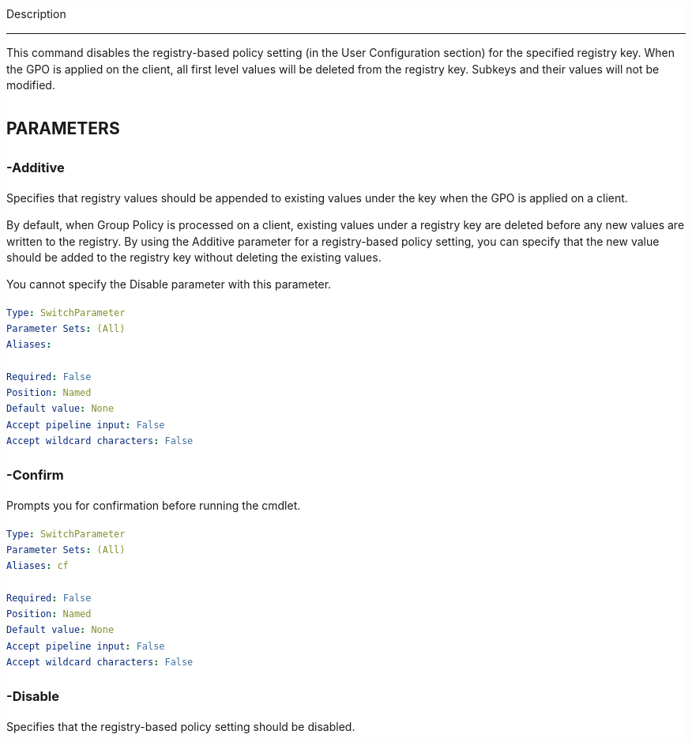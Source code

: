 Description

-----------

This command disables the registry-based policy setting (in the User Configuration section) for the specified registry key.
When the GPO is applied on the client, all first level values will be deleted from the registry key.
Subkeys and their values will not be modified.

## PARAMETERS

### -Additive
Specifies that registry values should be appended to existing values under the key when the GPO is applied on a client.

By default, when Group Policy is processed on a client, existing values under a registry key are deleted before any new values are written to the registry.
By using the Additive parameter for a registry-based policy setting, you can specify that the new value should be added to the registry key without deleting the existing values.

You cannot specify the Disable parameter with this parameter.

```yaml
Type: SwitchParameter
Parameter Sets: (All)
Aliases: 

Required: False
Position: Named
Default value: None
Accept pipeline input: False
Accept wildcard characters: False
```

### -Confirm
Prompts you for confirmation before running the cmdlet.

```yaml
Type: SwitchParameter
Parameter Sets: (All)
Aliases: cf

Required: False
Position: Named
Default value: None
Accept pipeline input: False
Accept wildcard characters: False
```

### -Disable
Specifies that the registry-based policy setting should be disabled.
